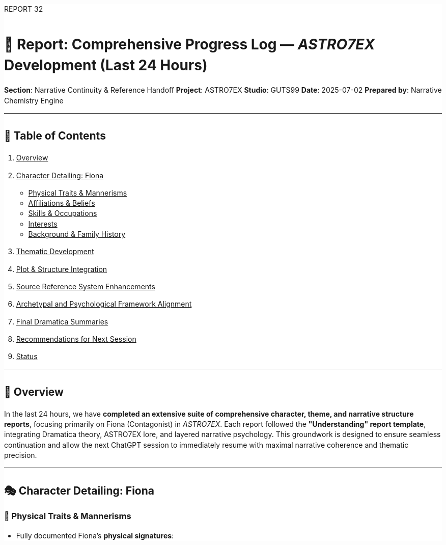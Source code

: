REPORT 32

# 📘 Report: Comprehensive Progress Log — *ASTRO7EX* Development (Last 24 Hours)

**Section**: Narrative Continuity & Reference Handoff
**Project**: ASTRO7EX
**Studio**: GUTS99
**Date**: 2025-07-02
**Prepared by**: Narrative Chemistry Engine

---

## 📓 Table of Contents

1. [Overview](#overview)
2. [Character Detailing: Fiona](#character-detailing-fiona)

   * [Physical Traits & Mannerisms](#physical-traits--mannerisms)
   * [Affiliations & Beliefs](#affiliations--beliefs)
   * [Skills & Occupations](#skills--occupations)
   * [Interests](#interests)
   * [Background & Family History](#background--family-history)
3. [Thematic Development](#thematic-development)
4. [Plot & Structure Integration](#plot--structure-integration)
5. [Source Reference System Enhancements](#source-reference-system-enhancements)
6. [Archetypal and Psychological Framework Alignment](#archetypal-and-psychological-framework-alignment)
7. [Final Dramatica Summaries](#final-dramatica-summaries)
8. [Recommendations for Next Session](#recommendations-for-next-session)
9. [Status](#status)

---

## 🧠 Overview

In the last 24 hours, we have **completed an extensive suite of comprehensive character, theme, and narrative structure reports**, focusing primarily on Fiona (Contagonist) in *ASTRO7EX*. Each report followed the **"Understanding" report template**, integrating Dramatica theory, ASTRO7EX lore, and layered narrative psychology. This groundwork is designed to ensure seamless continuation and allow the next ChatGPT session to immediately resume with maximal narrative coherence and thematic precision.

---

## 🎭 Character Detailing: Fiona

### 📍 Physical Traits & Mannerisms

* Fully documented Fiona’s **physical signatures**:
